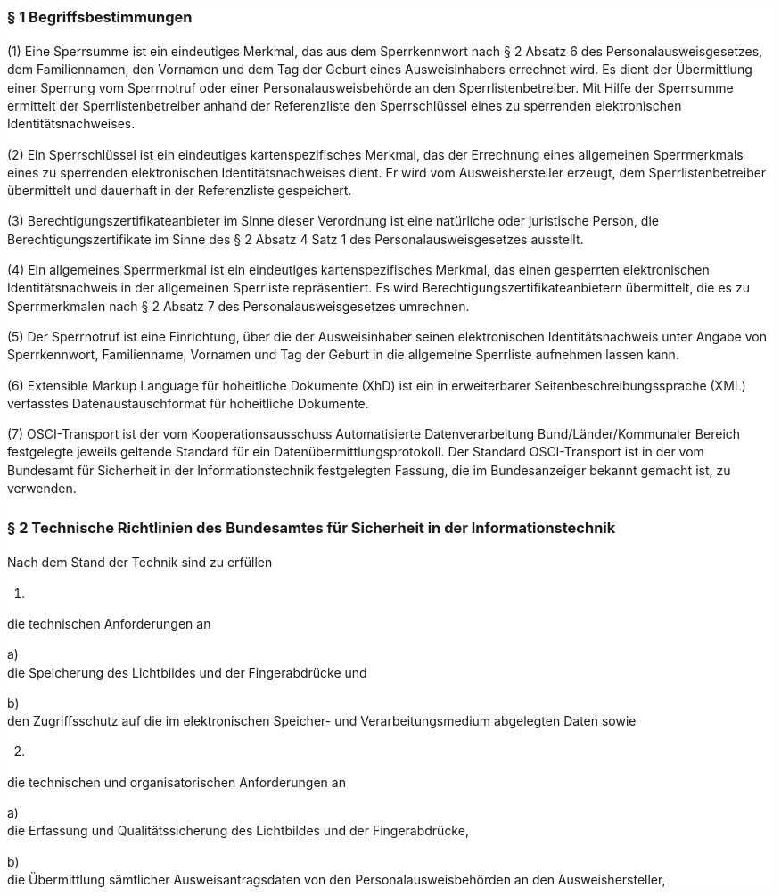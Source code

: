 ### § 1 Begriffsbestimmungen

(1) Eine Sperrsumme ist ein eindeutiges Merkmal, das aus dem Sperrkennwort nach § 2 Absatz 6 des Personalausweisgesetzes, dem Familiennamen, den Vornamen und dem Tag der Geburt eines Ausweisinhabers errechnet wird. Es dient der Übermittlung einer Sperrung vom Sperrnotruf oder einer Personalausweisbehörde an den Sperrlistenbetreiber. Mit Hilfe der Sperrsumme ermittelt der Sperrlistenbetreiber anhand der Referenzliste den Sperrschlüssel eines zu sperrenden elektronischen Identitätsnachweises.

(2) Ein Sperrschlüssel ist ein eindeutiges kartenspezifisches Merkmal, das der Errechnung eines allgemeinen Sperrmerkmals eines zu sperrenden elektronischen Identitätsnachweises dient. Er wird vom Ausweishersteller erzeugt, dem Sperrlistenbetreiber übermittelt und dauerhaft in der Referenzliste gespeichert.

(3) Berechtigungszertifikateanbieter im Sinne dieser Verordnung ist eine natürliche oder juristische Person, die Berechtigungszertifikate im Sinne des § 2 Absatz 4 Satz 1 des Personalausweisgesetzes ausstellt.

(4) Ein allgemeines Sperrmerkmal ist ein eindeutiges kartenspezifisches Merkmal, das einen gesperrten elektronischen Identitätsnachweis in der allgemeinen Sperrliste repräsentiert. Es wird Berechtigungszertifikateanbietern übermittelt, die es zu Sperrmerkmalen nach § 2 Absatz 7 des Personalausweisgesetzes umrechnen.

(5) Der Sperrnotruf ist eine Einrichtung, über die der Ausweisinhaber seinen elektronischen Identitätsnachweis unter Angabe von Sperrkennwort, Familienname, Vornamen und Tag der Geburt in die allgemeine Sperrliste aufnehmen lassen kann.

(6) Extensible Markup Language für hoheitliche Dokumente (XhD) ist ein in erweiterbarer Seitenbeschreibungssprache (XML) verfasstes Datenaustauschformat für hoheitliche Dokumente.

(7) OSCI-Transport ist der vom Kooperationsausschuss Automatisierte Datenverarbeitung Bund/Länder/Kommunaler Bereich festgelegte jeweils geltende Standard für ein Datenübermittlungsprotokoll. Der Standard OSCI-Transport ist in der vom Bundesamt für Sicherheit in der Informationstechnik festgelegten Fassung, die im Bundesanzeiger bekannt gemacht ist, zu verwenden.

### § 2 Technische Richtlinien des Bundesamtes für Sicherheit in der Informationstechnik

Nach dem Stand der Technik sind zu erfüllen

1.  
die technischen Anforderungen an

a)  
die Speicherung des Lichtbildes und der Fingerabdrücke und

b)  
den Zugriffsschutz auf die im elektronischen Speicher- und Verarbeitungsmedium abgelegten Daten sowie

2.  
die technischen und organisatorischen Anforderungen an

a)  
die Erfassung und Qualitätssicherung des Lichtbildes und der Fingerabdrücke,

b)  
die Übermittlung sämtlicher Ausweisantragsdaten von den Personalausweisbehörden an den Ausweishersteller,
